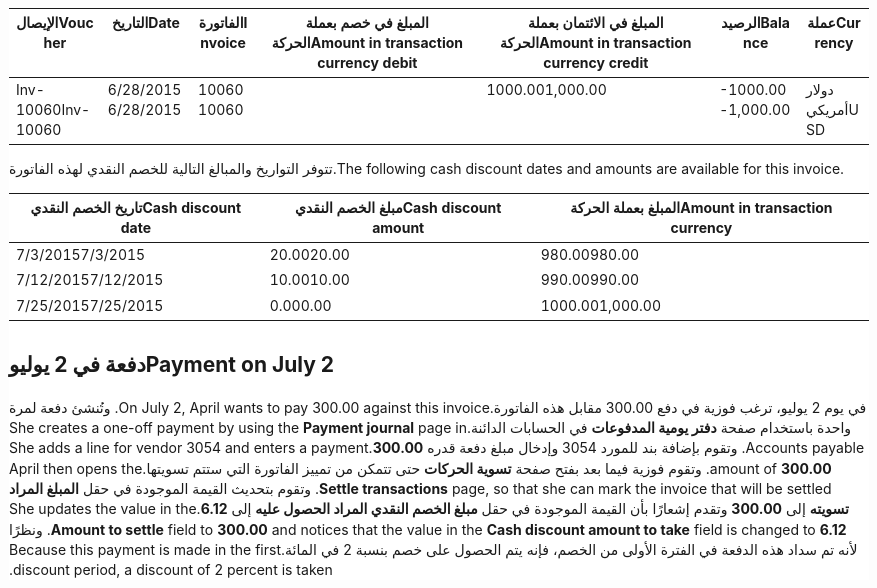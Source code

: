 | <span data-ttu-id="a3c61-109">الإيصال</span><span class="sxs-lookup"><span data-stu-id="a3c61-109">Voucher</span></span>   | <span data-ttu-id="a3c61-110">التاريخ</span><span class="sxs-lookup"><span data-stu-id="a3c61-110">Date</span></span>      | <span data-ttu-id="a3c61-111">الفاتورة</span><span class="sxs-lookup"><span data-stu-id="a3c61-111">Invoice</span></span> | <span data-ttu-id="a3c61-112">المبلغ في خصم بعملة الحركة</span><span class="sxs-lookup"><span data-stu-id="a3c61-112">Amount in transaction currency debit</span></span> | <span data-ttu-id="a3c61-113">المبلغ في الائتمان بعملة الحركة</span><span class="sxs-lookup"><span data-stu-id="a3c61-113">Amount in transaction currency credit</span></span> | <span data-ttu-id="a3c61-114">الرصيد</span><span class="sxs-lookup"><span data-stu-id="a3c61-114">Balance</span></span>   | <span data-ttu-id="a3c61-115">عملة</span><span class="sxs-lookup"><span data-stu-id="a3c61-115">Currency</span></span> |
|-----------|-----------|---------|--------------------------------------|---------------------------------------|-----------|----------|
| <span data-ttu-id="a3c61-116">Inv-10060</span><span class="sxs-lookup"><span data-stu-id="a3c61-116">Inv-10060</span></span> | <span data-ttu-id="a3c61-117">6/28/2015</span><span class="sxs-lookup"><span data-stu-id="a3c61-117">6/28/2015</span></span> | <span data-ttu-id="a3c61-118">10060</span><span class="sxs-lookup"><span data-stu-id="a3c61-118">10060</span></span>   |                                      | <span data-ttu-id="a3c61-119">1000.00</span><span class="sxs-lookup"><span data-stu-id="a3c61-119">1,000.00</span></span>                              | <span data-ttu-id="a3c61-120">-1000.00</span><span class="sxs-lookup"><span data-stu-id="a3c61-120">-1,000.00</span></span> | <span data-ttu-id="a3c61-121">دولار أمريكي</span><span class="sxs-lookup"><span data-stu-id="a3c61-121">USD</span></span>      |

<span data-ttu-id="a3c61-122">تتوفر التواريخ والمبالغ التالية للخصم النقدي لهذه الفاتورة.</span><span class="sxs-lookup"><span data-stu-id="a3c61-122">The following cash discount dates and amounts are available for this invoice.</span></span>

| <span data-ttu-id="a3c61-123">تاريخ الخصم النقدي</span><span class="sxs-lookup"><span data-stu-id="a3c61-123">Cash discount date</span></span> | <span data-ttu-id="a3c61-124">مبلغ الخصم النقدي</span><span class="sxs-lookup"><span data-stu-id="a3c61-124">Cash discount amount</span></span> | <span data-ttu-id="a3c61-125">المبلغ بعملة الحركة</span><span class="sxs-lookup"><span data-stu-id="a3c61-125">Amount in transaction currency</span></span> |
|--------------------|----------------------|--------------------------------|
| <span data-ttu-id="a3c61-126">7/3/2015</span><span class="sxs-lookup"><span data-stu-id="a3c61-126">7/3/2015</span></span>           | <span data-ttu-id="a3c61-127">20.00</span><span class="sxs-lookup"><span data-stu-id="a3c61-127">20.00</span></span>                | <span data-ttu-id="a3c61-128">980.00</span><span class="sxs-lookup"><span data-stu-id="a3c61-128">980.00</span></span>                         |
| <span data-ttu-id="a3c61-129">7/12/2015</span><span class="sxs-lookup"><span data-stu-id="a3c61-129">7/12/2015</span></span>          | <span data-ttu-id="a3c61-130">10.00</span><span class="sxs-lookup"><span data-stu-id="a3c61-130">10.00</span></span>                | <span data-ttu-id="a3c61-131">990.00</span><span class="sxs-lookup"><span data-stu-id="a3c61-131">990.00</span></span>                         |
| <span data-ttu-id="a3c61-132">7/25/2015</span><span class="sxs-lookup"><span data-stu-id="a3c61-132">7/25/2015</span></span>          | <span data-ttu-id="a3c61-133">0.00</span><span class="sxs-lookup"><span data-stu-id="a3c61-133">0.00</span></span>                 | <span data-ttu-id="a3c61-134">1000.00</span><span class="sxs-lookup"><span data-stu-id="a3c61-134">1,000.00</span></span>                       |

## <a name="payment-on-july-2"></a><span data-ttu-id="a3c61-135">دفعة في 2 يوليو</span><span class="sxs-lookup"><span data-stu-id="a3c61-135">Payment on July 2</span></span>
<span data-ttu-id="a3c61-136">‏‫في يوم 2 يوليو، ترغب فوزية في دفع 300.00 مقابل هذه الفاتورة.</span><span class="sxs-lookup"><span data-stu-id="a3c61-136">On July 2, April wants to pay 300.00 against this invoice.</span></span> <span data-ttu-id="a3c61-137">وتُنشئ دفعة لمرة واحدة باستخدام صفحة **دفتر يومية المدفوعات** في الحسابات الدائنة.</span><span class="sxs-lookup"><span data-stu-id="a3c61-137">She creates a one-off payment by using the **Payment journal** page in Accounts payable.</span></span> <span data-ttu-id="a3c61-138">وتقوم بإضافة بند للمورد 3054 وإدخال مبلغ دفعة قدره **300.00**.</span><span class="sxs-lookup"><span data-stu-id="a3c61-138">She adds a line for vendor 3054 and enters a payment amount of **300.00**.</span></span> <span data-ttu-id="a3c61-139">وتقوم فوزية فيما بعد بفتح صفحة **تسوية الحركات** حتى تتمكن من تمييز الفاتورة التي ستتم تسويتها.</span><span class="sxs-lookup"><span data-stu-id="a3c61-139">April then opens the **Settle transactions** page, so that she can mark the invoice that will be settled.</span></span> <span data-ttu-id="a3c61-140">وتقوم بتحديث القيمة الموجودة في حقل **المبلغ المراد تسويته** إلى **300.00** وتقدم إشعارًا بأن القيمة الموجودة في حقل **مبلغ الخصم النقدي المراد الحصول عليه** إلى **6.12**.</span><span class="sxs-lookup"><span data-stu-id="a3c61-140">She updates the value in the **Amount to settle** field to **300.00** and notices that the value in the **Cash discount amount to take** field is changed to **6.12**.</span></span> <span data-ttu-id="a3c61-141">ونظرًا لأنه تم سداد هذه الدفعة في الفترة الأولى من الخصم، فإنه يتم الحصول على خصم بنسبة 2 في المائة.</span><span class="sxs-lookup"><span data-stu-id="a3c61-141">Because this payment is made in the first discount period, a discount of 2 percent is taken.</span></span>
